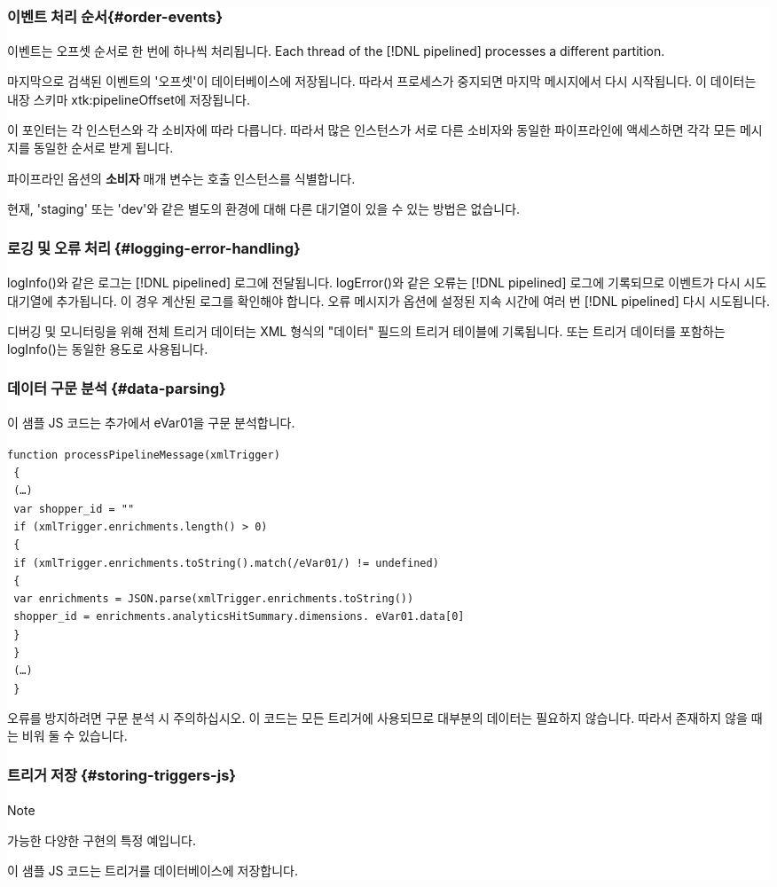 ```
```

### 이벤트 처리 순서{#order-events}

이벤트는 오프셋 순서로 한 번에 하나씩 처리됩니다. Each thread of the [!DNL pipelined] processes a different partition.

마지막으로 검색된 이벤트의 &#39;오프셋&#39;이 데이터베이스에 저장됩니다. 따라서 프로세스가 중지되면 마지막 메시지에서 다시 시작됩니다. 이 데이터는 내장 스키마 xtk:pipelineOffset에 저장됩니다.

이 포인터는 각 인스턴스와 각 소비자에 따라 다릅니다. 따라서 많은 인스턴스가 서로 다른 소비자와 동일한 파이프라인에 액세스하면 각각 모든 메시지를 동일한 순서로 받게 됩니다.

파이프라인 옵션의 **소비자** 매개 변수는 호출 인스턴스를 식별합니다.

현재, &#39;staging&#39; 또는 &#39;dev&#39;와 같은 별도의 환경에 대해 다른 대기열이 있을 수 있는 방법은 없습니다.

### 로깅 및 오류 처리 {#logging-error-handling}

logInfo()와 같은 로그는 [!DNL pipelined] 로그에 전달됩니다. logError()와 같은 오류는 [!DNL pipelined] 로그에 기록되므로 이벤트가 다시 시도 대기열에 추가됩니다. 이 경우 계산된 로그를 확인해야 합니다.
오류 메시지가 옵션에 설정된 지속 시간에 여러 번 [!DNL pipelined] 다시 시도됩니다.

디버깅 및 모니터링을 위해 전체 트리거 데이터는 XML 형식의 &quot;데이터&quot; 필드의 트리거 테이블에 기록됩니다. 또는 트리거 데이터를 포함하는 logInfo()는 동일한 용도로 사용됩니다.

### 데이터 구문 분석 {#data-parsing}

이 샘플 JS 코드는 추가에서 eVar01을 구문 분석합니다.

```
function processPipelineMessage(xmlTrigger)
 {
 (…)
 var shopper_id = ""
 if (xmlTrigger.enrichments.length() > 0)
 {
 if (xmlTrigger.enrichments.toString().match(/eVar01/) != undefined)
 {
 var enrichments = JSON.parse(xmlTrigger.enrichments.toString())
 shopper_id = enrichments.analyticsHitSummary.dimensions. eVar01.data[0]
 }
 }
 (…)
 }
```

오류를 방지하려면 구문 분석 시 주의하십시오.
이 코드는 모든 트리거에 사용되므로 대부분의 데이터는 필요하지 않습니다. 따라서 존재하지 않을 때는 비워 둘 수 있습니다.

### 트리거 저장 {#storing-triggers-js}

>[!NOTE]
>
>가능한 다양한 구현의 특정 예입니다.

이 샘플 JS 코드는 트리거를 데이터베이스에 저장합니다.
